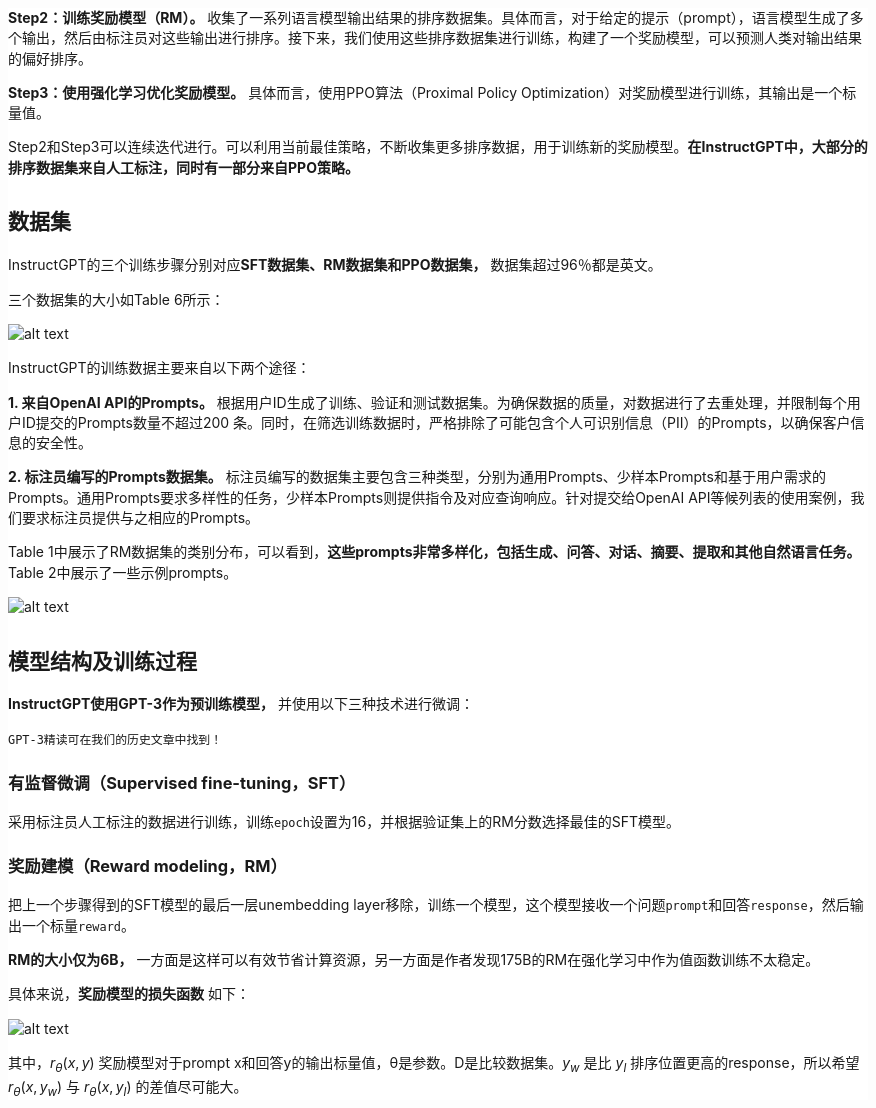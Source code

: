 **Step2：训练奖励模型（RM）。**
收集了一系列语言模型输出结果的排序数据集。具体而言，对于给定的提示（prompt），语言模型生成了多个输出，然后由标注员对这些输出进行排序。接下来，我们使用这些排序数据集进行训练，构建了一个奖励模型，可以预测人类对输出结果的偏好排序。

**Step3：使用强化学习优化奖励模型。** 具体而言，使用PPO算法（Proximal Policy
Optimization）对奖励模型进行训练，其输出是一个标量值。

Step2和Step3可以连续迭代进行。可以利用当前最佳策略，不断收集更多排序数据，用于训练新的奖励模型。**在InstructGPT中，大部分的排序数据集来自人工标注，同时有一部分来自PPO策略。**

## 数据集

InstructGPT的三个训练步骤分别对应**SFT数据集、RM数据集和PPO数据集，** 数据集超过96％都是英文。

三个数据集的大小如Table 6所示：

![alt text](https://coderethan-1327000741.cos.ap-chengdu.myqcloud.com/blog-pics/image-1.png)

InstructGPT的训练数据主要来自以下两个途径：

**1\. 来自OpenAI API的Prompts。**
根据用户ID生成了训练、验证和测试数据集。为确保数据的质量，对数据进行了去重处理，并限制每个用户ID提交的Prompts数量不超过200
条。同时，在筛选训练数据时，严格排除了可能包含个人可识别信息（PII）的Prompts，以确保客户信息的安全性。

**2\. 标注员编写的Prompts数据集。**
标注员编写的数据集主要包含三种类型，分别为通用Prompts、少样本Prompts和基于用户需求的Prompts。通用Prompts要求多样性的任务，少样本Prompts则提供指令及对应查询响应。针对提交给OpenAI
API等候列表的使用案例，我们要求标注员提供与之相应的Prompts。

Table 1中展示了RM数据集的类别分布，可以看到，**这些prompts非常多样化，包括生成、问答、对话、摘要、提取和其他自然语言任务。** Table
2中展示了一些示例prompts。

![alt text](https://coderethan-1327000741.cos.ap-chengdu.myqcloud.com/blog-pics/image-2.png)

## 模型结构及训练过程

**InstructGPT使用GPT-3作为预训练模型，** 并使用以下三种技术进行微调：

`GPT-3精读可在我们的历史文章中找到！`

### 有监督微调（Supervised fine-tuning，SFT）

采用标注员人工标注的数据进行训练，训练`epoch`设置为16，并根据验证集上的RM分数选择最佳的SFT模型。

### 奖励建模（Reward modeling，RM）

把上一个步骤得到的SFT模型的最后一层unembedding layer移除，训练一个模型，这个模型接收一个问题`prompt`和回答`response`，然后输出一个标量`reward`。

**RM的大小仅为6B，** 一方面是这样可以有效节省计算资源，另一方面是作者发现175B的RM在强化学习中作为值函数训练不太稳定。

具体来说，**奖励模型的损失函数** 如下：

![alt text](https://coderethan-1327000741.cos.ap-chengdu.myqcloud.com/blog-pics/image-3.png)

其中，$r_{θ}(x,y)$ 奖励模型对于prompt x和回答y的输出标量值，θ是参数。D是比较数据集。$y_w$ 是比 $y_l$ 排序位置更高的response，所以希望 $r_θ(x,y_w)$ 与 $r_θ(x,y_l)$ 的差值尽可能大。
